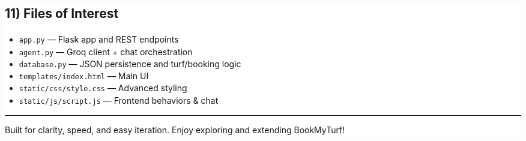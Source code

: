 ## 11) Files of Interest

- `app.py` — Flask app and REST endpoints
- `agent.py` — Groq client + chat orchestration
- `database.py` — JSON persistence and turf/booking logic
- `templates/index.html` — Main UI
- `static/css/style.css` — Advanced styling
- `static/js/script.js` — Frontend behaviors & chat

---

Built for clarity, speed, and easy iteration. Enjoy exploring and extending BookMyTurf!

